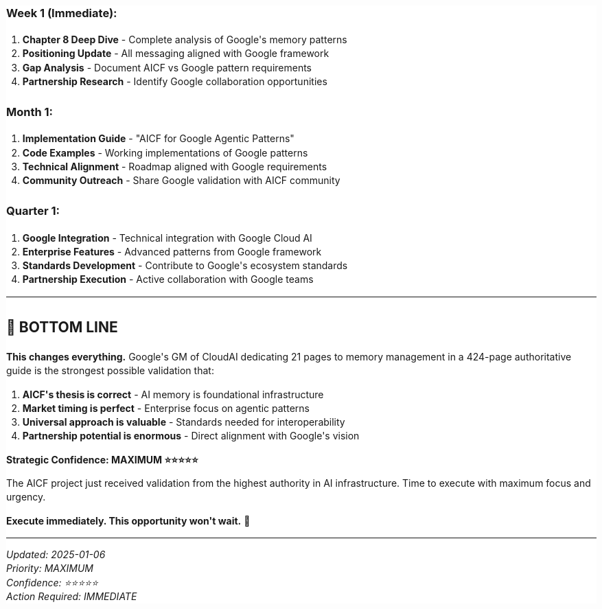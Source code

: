 ### Week 1 (Immediate):
1. **Chapter 8 Deep Dive** - Complete analysis of Google's memory patterns
2. **Positioning Update** - All messaging aligned with Google framework
3. **Gap Analysis** - Document AICF vs Google pattern requirements
4. **Partnership Research** - Identify Google collaboration opportunities

### Month 1:
1. **Implementation Guide** - "AICF for Google Agentic Patterns" 
2. **Code Examples** - Working implementations of Google patterns
3. **Technical Alignment** - Roadmap aligned with Google requirements
4. **Community Outreach** - Share Google validation with AICF community

### Quarter 1:
1. **Google Integration** - Technical integration with Google Cloud AI
2. **Enterprise Features** - Advanced patterns from Google framework
3. **Standards Development** - Contribute to Google's ecosystem standards
4. **Partnership Execution** - Active collaboration with Google teams

---

## 🚀 BOTTOM LINE

**This changes everything.** Google's GM of CloudAI dedicating 21 pages to memory management in a 424-page authoritative guide is the strongest possible validation that:

1. **AICF's thesis is correct** - AI memory is foundational infrastructure
2. **Market timing is perfect** - Enterprise focus on agentic patterns
3. **Universal approach is valuable** - Standards needed for interoperability
4. **Partnership potential is enormous** - Direct alignment with Google's vision

**Strategic Confidence: MAXIMUM ⭐⭐⭐⭐⭐**

The AICF project just received validation from the highest authority in AI infrastructure. Time to execute with maximum focus and urgency.

**Execute immediately. This opportunity won't wait.** 🚀

---

*Updated: 2025-01-06*  
*Priority: MAXIMUM*  
*Confidence: ⭐⭐⭐⭐⭐*  
*Action Required: IMMEDIATE*